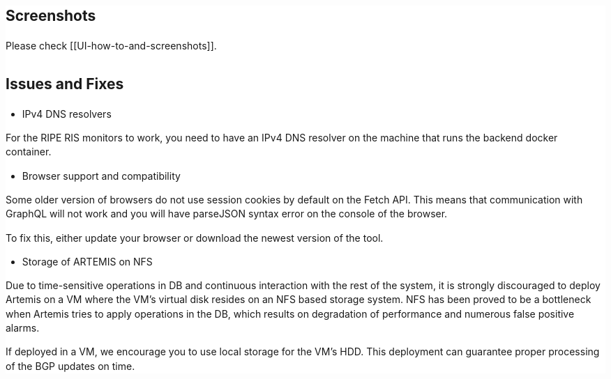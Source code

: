 ## Screenshots
Please check [[UI-how-to-and-screenshots]].

## Issues and Fixes
* IPv4 DNS resolvers

For the RIPE RIS monitors to work, you need to have an IPv4 DNS resolver on the machine that runs the backend docker container.

* Browser support and compatibility

Some older version of browsers do not use session cookies by default on the Fetch API. This means that communication with GraphQL will not work and you will have parseJSON syntax error on the console of the browser.

To fix this, either update your browser or download the newest version of the tool.

* Storage of ARTEMIS on NFS

Due to time-sensitive operations in DB and continuous interaction with the rest of the system, it is strongly discouraged to deploy Artemis on a VM where the VM’s virtual disk resides on an NFS based storage system. NFS has been proved to be a bottleneck when Artemis tries to apply operations in the DB, which results on degradation of performance and numerous false positive alarms.

If deployed in a VM, we encourage you to use local storage for the VM’s HDD. This deployment can guarantee proper processing of the BGP updates on time.
